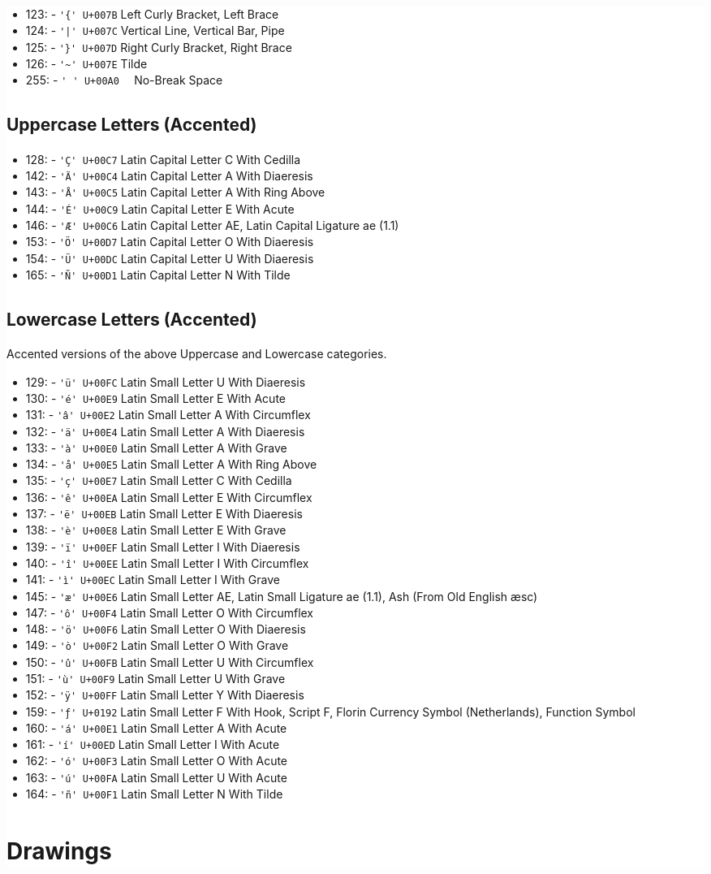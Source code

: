 * 123: - `'{' U+007B` Left Curly Bracket, Left Brace
* 124: - `'|' U+007C` Vertical Line, Vertical Bar, Pipe
* 125: - `'}' U+007D` Right Curly Bracket, Right Brace
* 126: - `'~' U+007E` Tilde
* 255: - `' ' U+00A0  ` No-Break Space

## Uppercase Letters (Accented)

* 128: - `'Ç' U+00C7` Latin Capital Letter C With Cedilla
* 142: - `'Ä' U+00C4` Latin Capital Letter A With Diaeresis
* 143: - `'Å' U+00C5` Latin Capital Letter A With Ring Above
* 144: - `'É' U+00C9` Latin Capital Letter E With Acute
* 146: - `'Æ' U+00C6` Latin Capital Letter AE, Latin Capital Ligature ae (1.1)
* 153: - `'Ö' U+00D7` Latin Capital Letter O With Diaeresis
* 154: - `'Ü' U+00DC` Latin Capital Letter U With Diaeresis
* 165: - `'Ñ' U+00D1` Latin Capital Letter N With Tilde

## Lowercase Letters (Accented)

Accented versions of the above Uppercase and Lowercase categories.

* 129: - `'ü' U+00FC` Latin Small Letter U With Diaeresis
* 130: - `'é' U+00E9` Latin Small Letter E With Acute
* 131: - `'â' U+00E2` Latin Small Letter A With Circumflex
* 132: - `'ä' U+00E4` Latin Small Letter A With Diaeresis
* 133: - `'à' U+00E0` Latin Small Letter A With Grave
* 134: - `'å' U+00E5` Latin Small Letter A With Ring Above
* 135: - `'ç' U+00E7` Latin Small Letter C With Cedilla
* 136: - `'ê' U+00EA` Latin Small Letter E With Circumflex
* 137: - `'ë' U+00EB` Latin Small Letter E With Diaeresis
* 138: - `'è' U+00E8` Latin Small Letter E With Grave
* 139: - `'ï' U+00EF` Latin Small Letter I With Diaeresis
* 140: - `'î' U+00EE` Latin Small Letter I With Circumflex
* 141: - `'ì' U+00EC` Latin Small Letter I With Grave
* 145: - `'æ' U+00E6` Latin Small Letter AE, Latin Small Ligature ae (1.1), Ash (From Old English æsc)
* 147: - `'ô' U+00F4` Latin Small Letter O With Circumflex
* 148: - `'ö' U+00F6` Latin Small Letter O With Diaeresis
* 149: - `'ò' U+00F2` Latin Small Letter O With Grave
* 150: - `'û' U+00FB` Latin Small Letter U With Circumflex
* 151: - `'ù' U+00F9` Latin Small Letter U With Grave
* 152: - `'ÿ' U+00FF` Latin Small Letter Y With Diaeresis
* 159: - `'ƒ' U+0192` Latin Small Letter F With Hook, Script F, Florin Currency Symbol (Netherlands), Function Symbol
* 160: - `'á' U+00E1` Latin Small Letter A With Acute
* 161: - `'í' U+00ED` Latin Small Letter I With Acute
* 162: - `'ó' U+00F3` Latin Small Letter O With Acute
* 163: - `'ú' U+00FA` Latin Small Letter U With Acute
* 164: - `'ñ' U+00F1` Latin Small Letter N With Tilde

# Drawings
